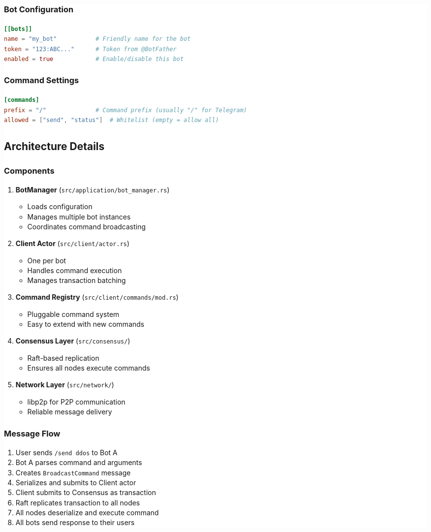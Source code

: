 ### Bot Configuration

```toml
[[bots]]
name = "my_bot"           # Friendly name for the bot
token = "123:ABC..."      # Token from @BotFather
enabled = true            # Enable/disable this bot
```

### Command Settings

```toml
[commands]
prefix = "/"              # Command prefix (usually "/" for Telegram)
allowed = ["send", "status"]  # Whitelist (empty = allow all)
```

## Architecture Details

### Components

1. **BotManager** (`src/application/bot_manager.rs`)
   - Loads configuration
   - Manages multiple bot instances
   - Coordinates command broadcasting

2. **Client Actor** (`src/client/actor.rs`)
   - One per bot
   - Handles command execution
   - Manages transaction batching

3. **Command Registry** (`src/client/commands/mod.rs`)
   - Pluggable command system
   - Easy to extend with new commands

4. **Consensus Layer** (`src/consensus/`)
   - Raft-based replication
   - Ensures all nodes execute commands

5. **Network Layer** (`src/network/`)
   - libp2p for P2P communication
   - Reliable message delivery

### Message Flow

1. User sends `/send ddos` to Bot A
2. Bot A parses command and arguments
3. Creates `BroadcastCommand` message
4. Serializes and submits to Client actor
5. Client submits to Consensus as transaction
6. Raft replicates transaction to all nodes
7. All nodes deserialize and execute command
8. All bots send response to their users

